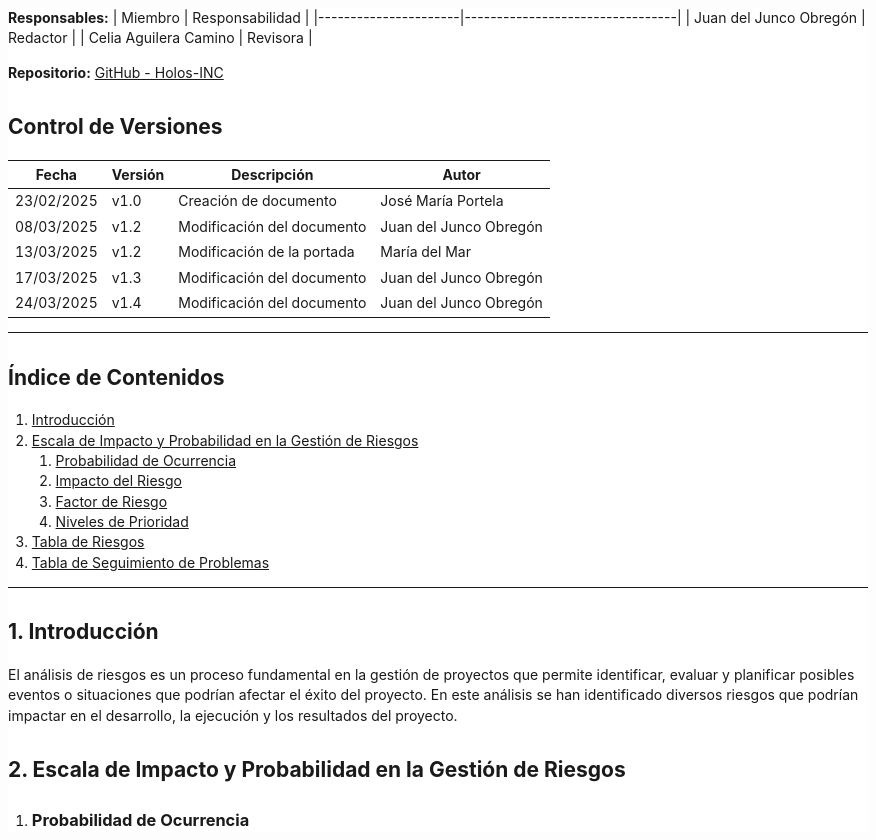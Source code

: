 **Responsables:**
| Miembro              | Responsabilidad                 |
|----------------------|---------------------------------|
| Juan del Junco Obregón      |  Redactor                       |
| Celia Aguilera Camino  |  Revisora                       |

**Repositorio:** [GitHub - Holos-INC](https://github.com/Holos-INC/Docusaurus-Holos)


## Control de Versiones

| Fecha      | Versión | Descripción           | Autor                    |
|------------|---------|-----------------------|--------------------------|
| 23/02/2025 | v1.0    | Creación de documento | José María Portela       |
| 08/03/2025 | v1.2    | Modificación del documento | Juan del Junco Obregón  |
| 13/03/2025 | v1.2    | Modificación de la portada | María del Mar  |
| 17/03/2025 | v1.3    | Modificación del documento | Juan del Junco Obregón  |
| 24/03/2025 | v1.4    | Modificación del documento | Juan del Junco Obregón  |


---

## Índice de Contenidos
1. [Introducción](#1-introducción)
2. [Escala de Impacto y Probabilidad en la Gestión de Riesgos](#2-escala-de-impacto-y-probabilidad-en-la-gestión-de-riesgos)
    1. [Probabilidad de Ocurrencia](#probabilidad-de-ocurrencia)
    2. [Impacto del Riesgo](#impacto-del-riesgo)
    3. [Factor de Riesgo](#factor-de-riesgo)
    4. [Niveles de Prioridad](#niveles-de-prioridad)
3. [Tabla de Riesgos](#3-tabla-de-riesgos)
4. [Tabla de Seguimiento de Problemas](#4-tabla-de-seguimiento-de-problemas)
   
---

## 1. Introducción

El análisis de riesgos es un proceso fundamental en la gestión de proyectos que permite identificar, evaluar y planificar posibles eventos o situaciones que podrían afectar el éxito del proyecto. En este análisis se han identificado diversos riesgos que podrían impactar en el desarrollo, la ejecución y los resultados del proyecto. 

## 2. Escala de Impacto y Probabilidad en la Gestión de Riesgos

1. ### Probabilidad de Ocurrencia
